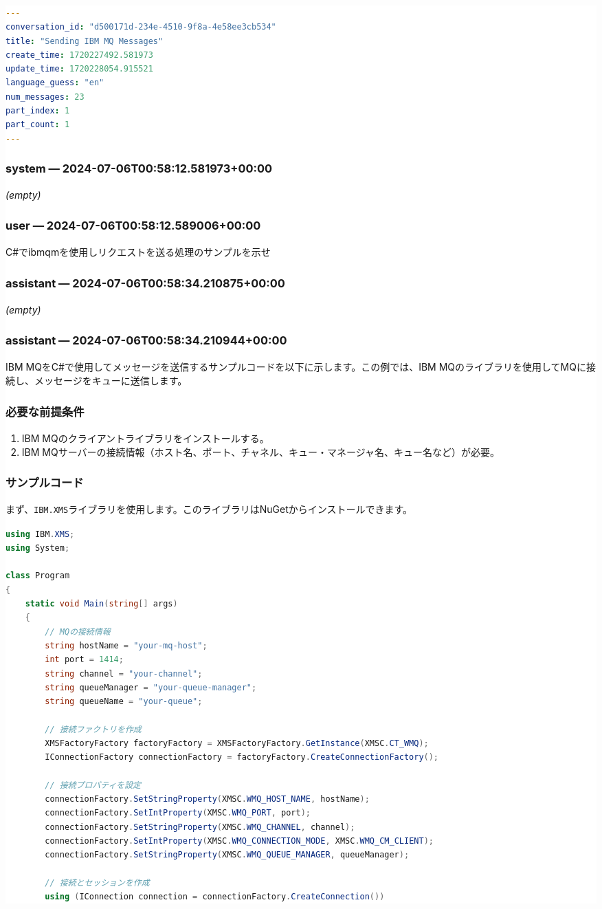 ```yaml
---
conversation_id: "d500171d-234e-4510-9f8a-4e58ee3cb534"
title: "Sending IBM MQ Messages"
create_time: 1720227492.581973
update_time: 1720228054.915521
language_guess: "en"
num_messages: 23
part_index: 1
part_count: 1
---
```


### system — 2024-07-06T00:58:12.581973+00:00

_(empty)_

### user — 2024-07-06T00:58:12.589006+00:00

C#でibmqmを使用しリクエストを送る処理のサンプルを示せ

### assistant — 2024-07-06T00:58:34.210875+00:00

_(empty)_

### assistant — 2024-07-06T00:58:34.210944+00:00

IBM MQをC#で使用してメッセージを送信するサンプルコードを以下に示します。この例では、IBM MQのライブラリを使用してMQに接続し、メッセージをキューに送信します。

### 必要な前提条件
1. IBM MQのクライアントライブラリをインストールする。
2. IBM MQサーバーの接続情報（ホスト名、ポート、チャネル、キュー・マネージャ名、キュー名など）が必要。

### サンプルコード

まず、`IBM.XMS`ライブラリを使用します。このライブラリはNuGetからインストールできます。

```csharp
using IBM.XMS;
using System;

class Program
{
    static void Main(string[] args)
    {
        // MQの接続情報
        string hostName = "your-mq-host";
        int port = 1414;
        string channel = "your-channel";
        string queueManager = "your-queue-manager";
        string queueName = "your-queue";
        
        // 接続ファクトリを作成
        XMSFactoryFactory factoryFactory = XMSFactoryFactory.GetInstance(XMSC.CT_WMQ);
        IConnectionFactory connectionFactory = factoryFactory.CreateConnectionFactory();

        // 接続プロパティを設定
        connectionFactory.SetStringProperty(XMSC.WMQ_HOST_NAME, hostName);
        connectionFactory.SetIntProperty(XMSC.WMQ_PORT, port);
        connectionFactory.SetStringProperty(XMSC.WMQ_CHANNEL, channel);
        connectionFactory.SetIntProperty(XMSC.WMQ_CONNECTION_MODE, XMSC.WMQ_CM_CLIENT);
        connectionFactory.SetStringProperty(XMSC.WMQ_QUEUE_MANAGER, queueManager);

        // 接続とセッションを作成
        using (IConnection connection = connectionFactory.CreateConnection())
```